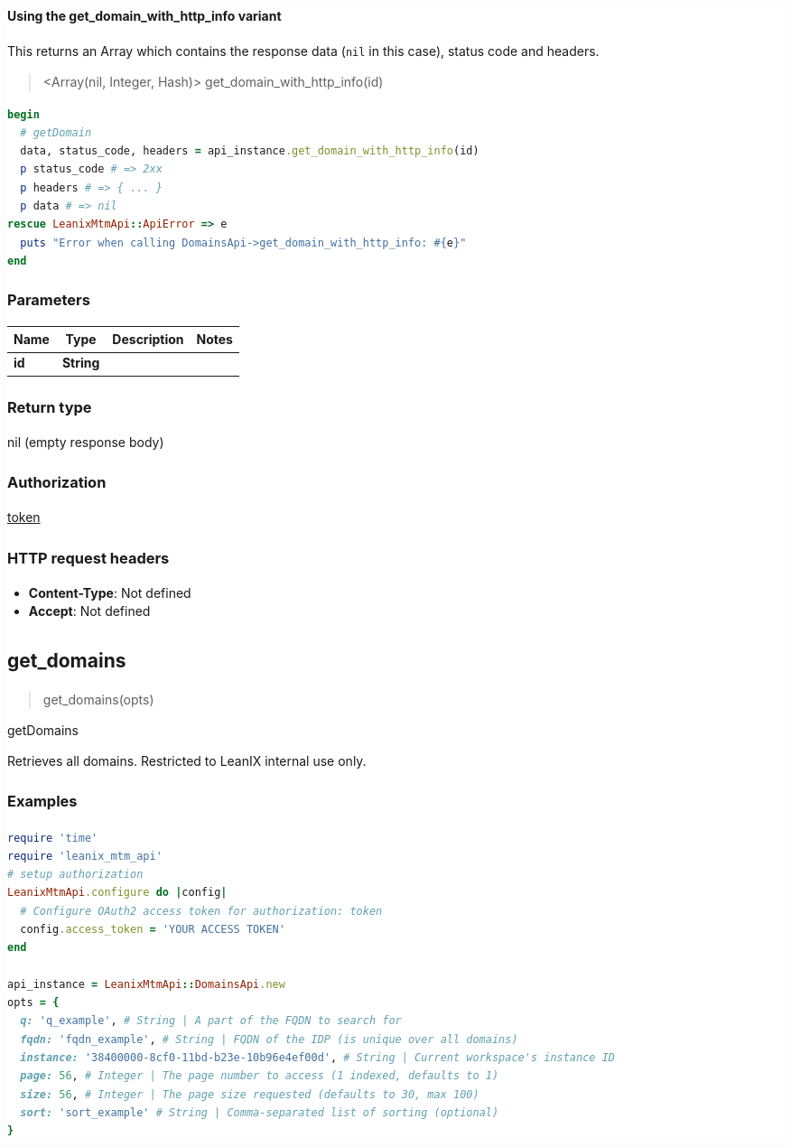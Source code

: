 #### Using the get_domain_with_http_info variant

This returns an Array which contains the response data (`nil` in this case), status code and headers.

> <Array(nil, Integer, Hash)> get_domain_with_http_info(id)

```ruby
begin
  # getDomain
  data, status_code, headers = api_instance.get_domain_with_http_info(id)
  p status_code # => 2xx
  p headers # => { ... }
  p data # => nil
rescue LeanixMtmApi::ApiError => e
  puts "Error when calling DomainsApi->get_domain_with_http_info: #{e}"
end
```

### Parameters

| Name | Type | Description | Notes |
| ---- | ---- | ----------- | ----- |
| **id** | **String** |  |  |

### Return type

nil (empty response body)

### Authorization

[token](../README.md#token)

### HTTP request headers

- **Content-Type**: Not defined
- **Accept**: Not defined


## get_domains

> <DomainListResponse> get_domains(opts)

getDomains

Retrieves all domains. Restricted to LeanIX internal use only.

### Examples

```ruby
require 'time'
require 'leanix_mtm_api'
# setup authorization
LeanixMtmApi.configure do |config|
  # Configure OAuth2 access token for authorization: token
  config.access_token = 'YOUR ACCESS TOKEN'
end

api_instance = LeanixMtmApi::DomainsApi.new
opts = {
  q: 'q_example', # String | A part of the FQDN to search for
  fqdn: 'fqdn_example', # String | FQDN of the IDP (is unique over all domains)
  instance: '38400000-8cf0-11bd-b23e-10b96e4ef00d', # String | Current workspace's instance ID
  page: 56, # Integer | The page number to access (1 indexed, defaults to 1)
  size: 56, # Integer | The page size requested (defaults to 30, max 100)
  sort: 'sort_example' # String | Comma-separated list of sorting (optional)
}
```